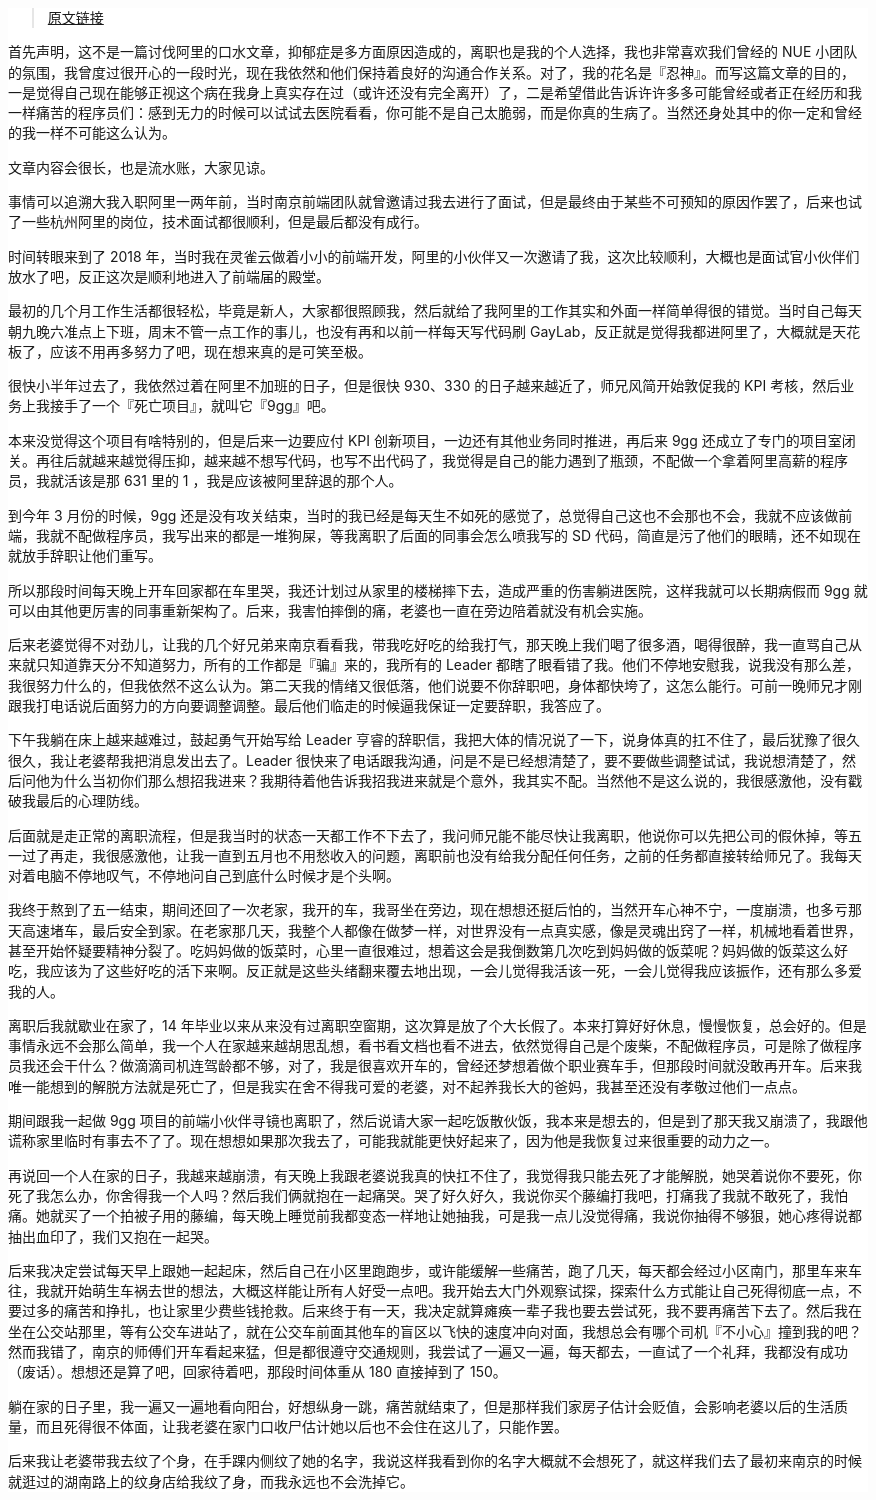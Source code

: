 > [原文链接](https://github.com/JounQin/blog/issues/292)

首先声明，这不是一篇讨伐阿里的口水文章，抑郁症是多方面原因造成的，离职也是我的个人选择，我也非常喜欢我们曾经的 NUE 小团队的氛围，我曾度过很开心的一段时光，现在我依然和他们保持着良好的沟通合作关系。对了，我的花名是『忍神』。而写这篇文章的目的，一是觉得自己现在能够正视这个病在我身上真实存在过（或许还没有完全离开）了，二是希望借此告诉许许多多可能曾经或者正在经历和我一样痛苦的程序员们：感到无力的时候可以试试去医院看看，你可能不是自己太脆弱，而是你真的生病了。当然还身处其中的你一定和曾经的我一样不可能这么认为。

文章内容会很长，也是流水账，大家见谅。

事情可以追溯大我入职阿里一两年前，当时南京前端团队就曾邀请过我去进行了面试，但是最终由于某些不可预知的原因作罢了，后来也试了一些杭州阿里的岗位，技术面试都很顺利，但是最后都没有成行。

时间转眼来到了 2018 年，当时我在灵雀云做着小小的前端开发，阿里的小伙伴又一次邀请了我，这次比较顺利，大概也是面试官小伙伴们放水了吧，反正这次是顺利地进入了前端届的殿堂。

最初的几个月工作生活都很轻松，毕竟是新人，大家都很照顾我，然后就给了我阿里的工作其实和外面一样简单得很的错觉。当时自己每天朝九晚六准点上下班，周末不管一点工作的事儿，也没有再和以前一样每天写代码刷 GayLab，反正就是觉得我都进阿里了，大概就是天花板了，应该不用再多努力了吧，现在想来真的是可笑至极。

很快小半年过去了，我依然过着在阿里不加班的日子，但是很快 930、330 的日子越来越近了，师兄风简开始敦促我的 KPI 考核，然后业务上我接手了一个『死亡项目』，就叫它『9gg』吧。

本来没觉得这个项目有啥特别的，但是后来一边要应付 KPI 创新项目，一边还有其他业务同时推进，再后来 9gg 还成立了专门的项目室闭关。再往后就越来越觉得压抑，越来越不想写代码，也写不出代码了，我觉得是自己的能力遇到了瓶颈，不配做一个拿着阿里高薪的程序员，我就活该是那 631 里的 1 ，我是应该被阿里辞退的那个人。

到今年 3 月份的时候，9gg 还是没有攻关结束，当时的我已经是每天生不如死的感觉了，总觉得自己这也不会那也不会，我就不应该做前端，我就不配做程序员，我写出来的都是一堆狗屎，等我离职了后面的同事会怎么喷我写的 SD 代码，简直是污了他们的眼睛，还不如现在就放手辞职让他们重写。

所以那段时间每天晚上开车回家都在车里哭，我还计划过从家里的楼梯摔下去，造成严重的伤害躺进医院，这样我就可以长期病假而 9gg 就可以由其他更厉害的同事重新架构了。后来，我害怕摔倒的痛，老婆也一直在旁边陪着就没有机会实施。

后来老婆觉得不对劲儿，让我的几个好兄弟来南京看看我，带我吃好吃的给我打气，那天晚上我们喝了很多酒，喝得很醉，我一直骂自己从来就只知道靠天分不知道努力，所有的工作都是『骗』来的，我所有的 Leader 都瞎了眼看错了我。他们不停地安慰我，说我没有那么差，我很努力什么的，但我依然不这么认为。第二天我的情绪又很低落，他们说要不你辞职吧，身体都快垮了，这怎么能行。可前一晚师兄才刚跟我打电话说后面努力的方向要调整调整。最后他们临走的时候逼我保证一定要辞职，我答应了。

下午我躺在床上越来越难过，鼓起勇气开始写给 Leader 亨睿的辞职信，我把大体的情况说了一下，说身体真的扛不住了，最后犹豫了很久很久，我让老婆帮我把消息发出去了。Leader 很快来了电话跟我沟通，问是不是已经想清楚了，要不要做些调整试试，我说想清楚了，然后问他为什么当初你们那么想招我进来？我期待着他告诉我招我进来就是个意外，我其实不配。当然他不是这么说的，我很感激他，没有戳破我最后的心理防线。

后面就是走正常的离职流程，但是我当时的状态一天都工作不下去了，我问师兄能不能尽快让我离职，他说你可以先把公司的假休掉，等五一过了再走，我很感激他，让我一直到五月也不用愁收入的问题，离职前也没有给我分配任何任务，之前的任务都直接转给师兄了。我每天对着电脑不停地叹气，不停地问自己到底什么时候才是个头啊。

我终于熬到了五一结束，期间还回了一次老家，我开的车，我哥坐在旁边，现在想想还挺后怕的，当然开车心神不宁，一度崩溃，也多亏那天高速堵车，最后安全到家。在老家那几天，我整个人都像在做梦一样，对世界没有一点真实感，像是灵魂出窍了一样，机械地看着世界，甚至开始怀疑要精神分裂了。吃妈妈做的饭菜时，心里一直很难过，想着这会是我倒数第几次吃到妈妈做的饭菜呢？妈妈做的饭菜这么好吃，我应该为了这些好吃的活下来啊。反正就是这些头绪翻来覆去地出现，一会儿觉得我活该一死，一会儿觉得我应该振作，还有那么多爱我的人。

离职后我就歇业在家了，14 年毕业以来从来没有过离职空窗期，这次算是放了个大长假了。本来打算好好休息，慢慢恢复，总会好的。但是事情永远不会那么简单，我一个人在家越来越胡思乱想，看书看文档也看不进去，依然觉得自己是个废柴，不配做程序员，可是除了做程序员我还会干什么？做滴滴司机连驾龄都不够，对了，我是很喜欢开车的，曾经还梦想着做个职业赛车手，但那段时间就没敢再开车。后来我唯一能想到的解脱方法就是死亡了，但是我实在舍不得我可爱的老婆，对不起养我长大的爸妈，我甚至还没有孝敬过他们一点点。

期间跟我一起做 9gg 项目的前端小伙伴寻镜也离职了，然后说请大家一起吃饭散伙饭，我本来是想去的，但是到了那天我又崩溃了，我跟他谎称家里临时有事去不了了。现在想想如果那次我去了，可能我就能更快好起来了，因为他是我恢复过来很重要的动力之一。

再说回一个人在家的日子，我越来越崩溃，有天晚上我跟老婆说我真的快扛不住了，我觉得我只能去死了才能解脱，她哭着说你不要死，你死了我怎么办，你舍得我一个人吗？然后我们俩就抱在一起痛哭。哭了好久好久，我说你买个藤编打我吧，打痛我了我就不敢死了，我怕痛。她就买了一个拍被子用的藤编，每天晚上睡觉前我都变态一样地让她抽我，可是我一点儿没觉得痛，我说你抽得不够狠，她心疼得说都抽出血印了，我们又抱在一起哭。

后来我决定尝试每天早上跟她一起起床，然后自己在小区里跑跑步，或许能缓解一些痛苦，跑了几天，每天都会经过小区南门，那里车来车往，我就开始萌生车祸去世的想法，大概这样能让所有人好受一点吧。我开始去大门外观察试探，探索什么方式能让自己死得彻底一点，不要过多的痛苦和挣扎，也让家里少费些钱抢救。后来终于有一天，我决定就算瘫痪一辈子我也要去尝试死，我不要再痛苦下去了。然后我在坐在公交站那里，等有公交车进站了，就在公交车前面其他车的盲区以飞快的速度冲向对面，我想总会有哪个司机『不小心』撞到我的吧？然而我错了，南京的师傅们开车看起来猛，但是都很遵守交通规则，我尝试了一遍又一遍，每天都去，一直试了一个礼拜，我都没有成功（废话）。想想还是算了吧，回家待着吧，那段时间体重从 180 直接掉到了 150。

躺在家的日子里，我一遍又一遍地看向阳台，好想纵身一跳，痛苦就结束了，但是那样我们家房子估计会贬值，会影响老婆以后的生活质量，而且死得很不体面，让我老婆在家门口收尸估计她以后也不会住在这儿了，只能作罢。

后来我让老婆带我去纹了个身，在手踝内侧纹了她的名字，我说这样我看到你的名字大概就不会想死了，就这样我们去了最初来南京的时候就逛过的湖南路上的纹身店给我纹了身，而我永远也不会洗掉它。

